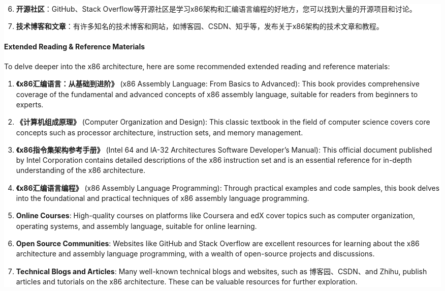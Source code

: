 6. **开源社区**：GitHub、Stack Overflow等开源社区是学习x86架构和汇编语言编程的好地方，您可以找到大量的开源项目和讨论。

7. **技术博客和文章**：有许多知名的技术博客和网站，如博客园、CSDN、知乎等，发布关于x86架构的技术文章和教程。

#### Extended Reading & Reference Materials

To delve deeper into the x86 architecture, here are some recommended extended reading and reference materials:

1. **《x86汇编语言：从基础到进阶》** (x86 Assembly Language: From Basics to Advanced): This book provides comprehensive coverage of the fundamental and advanced concepts of x86 assembly language, suitable for readers from beginners to experts.

2. **《计算机组成原理》** (Computer Organization and Design): This classic textbook in the field of computer science covers core concepts such as processor architecture, instruction sets, and memory management.

3. **《x86指令集架构参考手册》** (Intel 64 and IA-32 Architectures Software Developer’s Manual): This official document published by Intel Corporation contains detailed descriptions of the x86 instruction set and is an essential reference for in-depth understanding of the x86 architecture.

4. **《x86汇编语言编程》** (x86 Assembly Language Programming): Through practical examples and code samples, this book delves into the foundational and practical techniques of x86 assembly language programming.

5. **Online Courses**: High-quality courses on platforms like Coursera and edX cover topics such as computer organization, operating systems, and assembly language, suitable for online learning.

6. **Open Source Communities**: Websites like GitHub and Stack Overflow are excellent resources for learning about the x86 architecture and assembly language programming, with a wealth of open-source projects and discussions.

7. **Technical Blogs and Articles**: Many well-known technical blogs and websites, such as 博客园、CSDN、and Zhihu, publish articles and tutorials on the x86 architecture. These can be valuable resources for further exploration.

